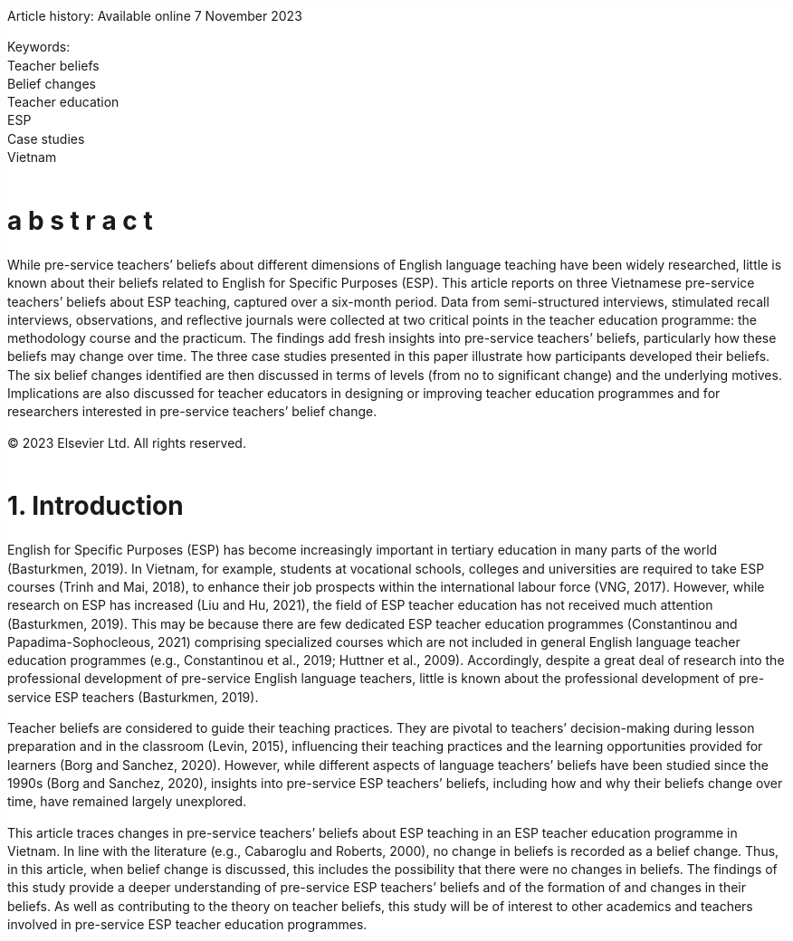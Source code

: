 Article history: Available online 7 November 2023

Keywords:   
Teacher beliefs   
Belief changes   
Teacher education   
ESP   
Case studies   
Vietnam

# a b s t r a c t

While pre-service teachers’ beliefs about different dimensions of English language teaching have been widely researched, little is known about their beliefs related to English for Specific Purposes (ESP). This article reports on three Vietnamese pre-service teachers’ beliefs about ESP teaching, captured over a six-month period. Data from semi-structured interviews, stimulated recall interviews, observations, and reflective journals were collected at two critical points in the teacher education programme: the methodology course and the practicum. The findings add fresh insights into pre-service teachers’ beliefs, particularly how these beliefs may change over time. The three case studies presented in this paper illustrate how participants developed their beliefs. The six belief changes identified are then discussed in terms of levels (from no to significant change) and the underlying motives. Implications are also discussed for teacher educators in designing or improving teacher education programmes and for researchers interested in pre-service teachers’ belief change.

$©$ 2023 Elsevier Ltd. All rights reserved.

# 1. Introduction

English for Specific Purposes (ESP) has become increasingly important in tertiary education in many parts of the world (Basturkmen, 2019). In Vietnam, for example, students at vocational schools, colleges and universities are required to take ESP courses (Trinh and Mai, 2018), to enhance their job prospects within the international labour force (VNG, 2017). However, while research on ESP has increased (Liu and Hu, 2021), the field of ESP teacher education has not received much attention (Basturkmen, 2019). This may be because there are few dedicated ESP teacher education programmes (Constantinou and Papadima-Sophocleous, 2021) comprising specialized courses which are not included in general English language teacher education programmes (e.g., Constantinou et al., 2019; Huttner et al., 2009). Accordingly, despite a great deal of research into the professional development of pre-service English language teachers, little is known about the professional development of pre-service ESP teachers (Basturkmen, 2019).

Teacher beliefs are considered to guide their teaching practices. They are pivotal to teachers’ decision-making during lesson preparation and in the classroom (Levin, 2015), influencing their teaching practices and the learning opportunities provided for learners (Borg and Sanchez, 2020). However, while different aspects of language teachers’ beliefs have been studied since the 1990s (Borg and Sanchez, 2020), insights into pre-service ESP teachers’ beliefs, including how and why their beliefs change over time, have remained largely unexplored.

This article traces changes in pre-service teachers’ beliefs about ESP teaching in an ESP teacher education programme in Vietnam. In line with the literature (e.g., Cabaroglu and Roberts, 2000), no change in beliefs is recorded as a belief change. Thus, in this article, when belief change is discussed, this includes the possibility that there were no changes in beliefs. The findings of this study provide a deeper understanding of pre-service ESP teachers’ beliefs and of the formation of and changes in their beliefs. As well as contributing to the theory on teacher beliefs, this study will be of interest to other academics and teachers involved in pre-service ESP teacher education programmes.

